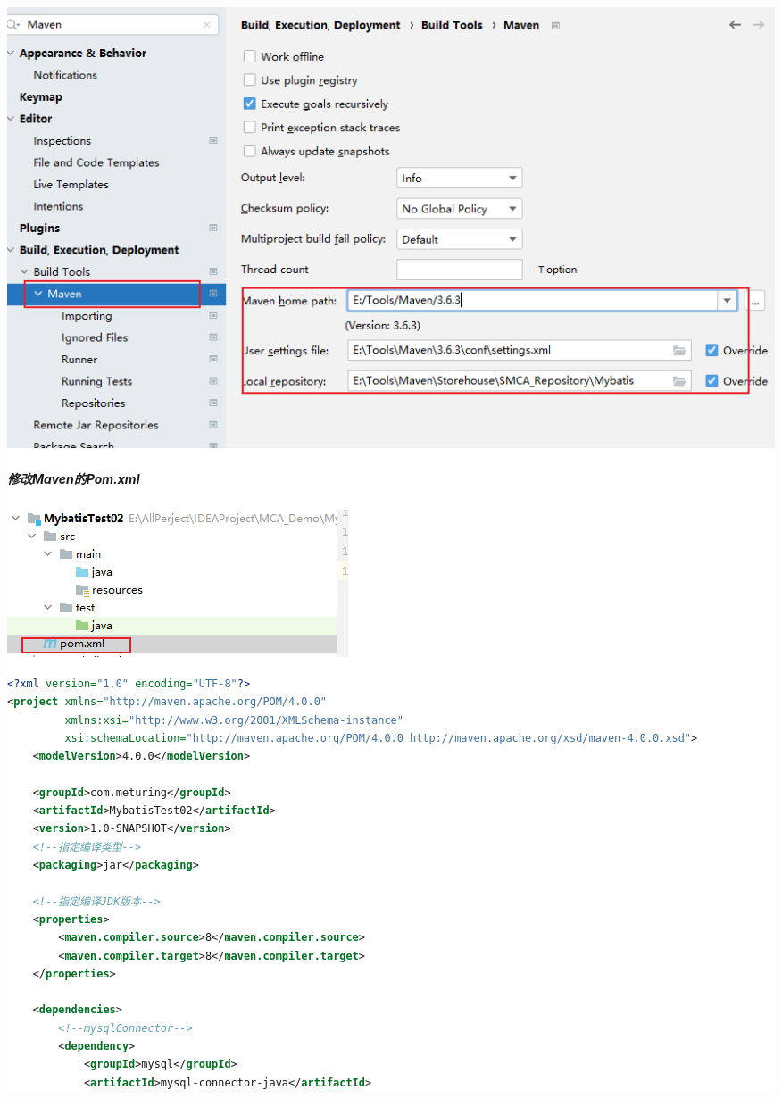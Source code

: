 ![](./assets/Pasted_image_20230409164007.png)

##### 修改Maven的Pom.xml

![](./assets/Pasted_image_20230409164048.png)
```XML
<?xml version="1.0" encoding="UTF-8"?>  
<project xmlns="http://maven.apache.org/POM/4.0.0"  
         xmlns:xsi="http://www.w3.org/2001/XMLSchema-instance"  
         xsi:schemaLocation="http://maven.apache.org/POM/4.0.0 http://maven.apache.org/xsd/maven-4.0.0.xsd">  
    <modelVersion>4.0.0</modelVersion>  
  
    <groupId>com.meturing</groupId>  
    <artifactId>MybatisTest02</artifactId>  
    <version>1.0-SNAPSHOT</version>  
    <!--指定编译类型--> 
    <packaging>jar</packaging>  
    
    <!--指定编译JDK版本-->  
	<properties>  
	    <maven.compiler.source>8</maven.compiler.source>  
	    <maven.compiler.target>8</maven.compiler.target>  
	</properties>
	
    <dependencies>  
        <!--mysqlConnector-->  
        <dependency>  
            <groupId>mysql</groupId>  
            <artifactId>mysql-connector-java</artifactId>  
```
